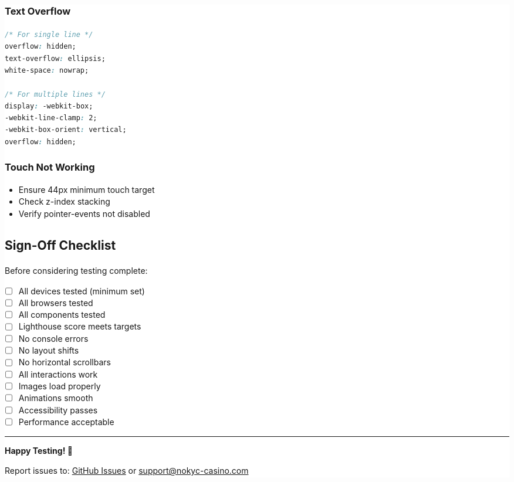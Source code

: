 ### Text Overflow
```css
/* For single line */
overflow: hidden;
text-overflow: ellipsis;
white-space: nowrap;

/* For multiple lines */
display: -webkit-box;
-webkit-line-clamp: 2;
-webkit-box-orient: vertical;
overflow: hidden;
```

### Touch Not Working
- Ensure 44px minimum touch target
- Check z-index stacking
- Verify pointer-events not disabled

## Sign-Off Checklist

Before considering testing complete:

- [ ] All devices tested (minimum set)
- [ ] All browsers tested
- [ ] All components tested
- [ ] Lighthouse score meets targets
- [ ] No console errors
- [ ] No layout shifts
- [ ] No horizontal scrollbars
- [ ] All interactions work
- [ ] Images load properly
- [ ] Animations smooth
- [ ] Accessibility passes
- [ ] Performance acceptable

---

**Happy Testing! 🎯**

Report issues to: [GitHub Issues](#) or support@nokyc-casino.com

